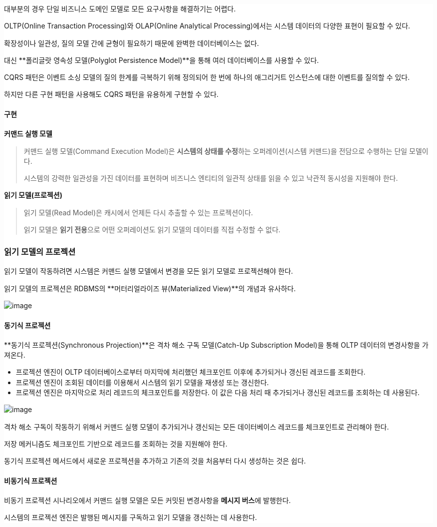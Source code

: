 대부분의 경우 단일 비즈니스 도메인 모델로 모든 요구사항을 해결하기는 어렵다.

OLTP(Online Transaction Processing)와 OLAP(Online Analytical Processing)에서는 시스템 데이터의 다양한 표현이 필요할 수 있다.

확장성이나 일관성, 질의 모델 간에 균형이 필요하기 때문에 완벽한 데이터베이스는 없다.

대신 **폴리글랏 영속성 모델(Polyglot Persistence Model)**을 통해 여러 데이터베이스를 사용할 수 있다.

CQRS 패턴은 이벤트 소싱 모델의 질의 한계를 극복하기 위해 정의되어 한 번에 하나의 애그리거트 인스턴스에 대한 이벤트를 질의할 수 있다.

하지만 다른 구현 패턴을 사용해도 CQRS 패턴을 유용하게 구현할 수 있다.

#### 구현

**커맨드 실행 모델**

> 커맨드 실행 모델(Command Execution Model)은 **시스템의 상태를 수정**하는 오퍼레이션(시스템 커맨드)을 전담으로 수행하는 단일 모델이다.
>
> 시스템의 강력한 일관성을 가진 데이터를 표현하며 비즈니스 엔티티의 일관적 상태를 읽을 수 있고 낙관적 동시성을 지원해야 한다.

**읽기 모델(프로젝션)**

> 읽기 모델(Read Model)은 캐시에서 언제든 다시 추출할 수 있는 프로젝션이다.
>
> 읽기 모델은 **읽기 전용**으로 어떤 오퍼레이션도 읽기 모델의 데이터를 직접 수정할 수 없다.



### 읽기 모델의 프로젝션

읽기 모델이 작동하려면 시스템은 커맨드 실행 모델에서 변경을 모든 읽기 모델로 프로젝션해야 한다.

읽기 모델의 프로젝션은 RDBMS의 **머터리얼라이즈 뷰(Materialized View)**의 개념과 유사하다.

![image](https://user-images.githubusercontent.com/80632060/183424222-1f54ffb5-15fd-4132-a8e6-b3b3232116ae.png)

#### 동기식 프로젝션

**동기식 프로젝션(Synchronous Projection)**은 격차 해소 구독 모델(Catch-Up Subscription Model)을 통해 OLTP 데이터의 변경사항을 가져온다.

- 프로젝션 엔진이 OLTP 데이터베이스로부터 마지막에 처리했던 체크포인트 이후에 추가되거나 갱신된 레코드를 조회한다.
- 프로젝션 엔진이 조회된 데이터를 이용해서 시스템의 읽기 모델을 재생성 또는 갱신한다.
- 프로젝션 엔진은 마지막으로 처리 레코드의 체크포인트를 저장한다. 이 값은 다음 처리 때 추가되거나 갱신된 레코드를 조회하는 데 사용된다.

![image](https://user-images.githubusercontent.com/80632060/183425118-9af975e6-2a98-4823-873e-1d06b8939448.png)

격차 해소 구독이 작동하기 위해서 커맨드 실행 모델이 추가되거나 갱신되는 모든 데이터베이스 레코드를 체크포인트로 관리해야 한다.

저장 메커니즘도 체크포인트 기반으로 레코드를 조회하는 것을 지원해야 한다.

동기식 프로젝션 메서드에서 새로운 프로젝션을 추가하고 기존의 것을 처음부터 다시 생성하는 것은 쉽다.

#### 비동기식 프로젝션

비동기 프로젝션 시나리오에서 커맨드 실행 모델은 모든 커밋된 변경사항을 **메시지 버스**에 발행한다.

시스템의 프로젝션 엔진은 발행된 메시지를 구독하고 읽기 모델을 갱신하는 데 사용한다.

